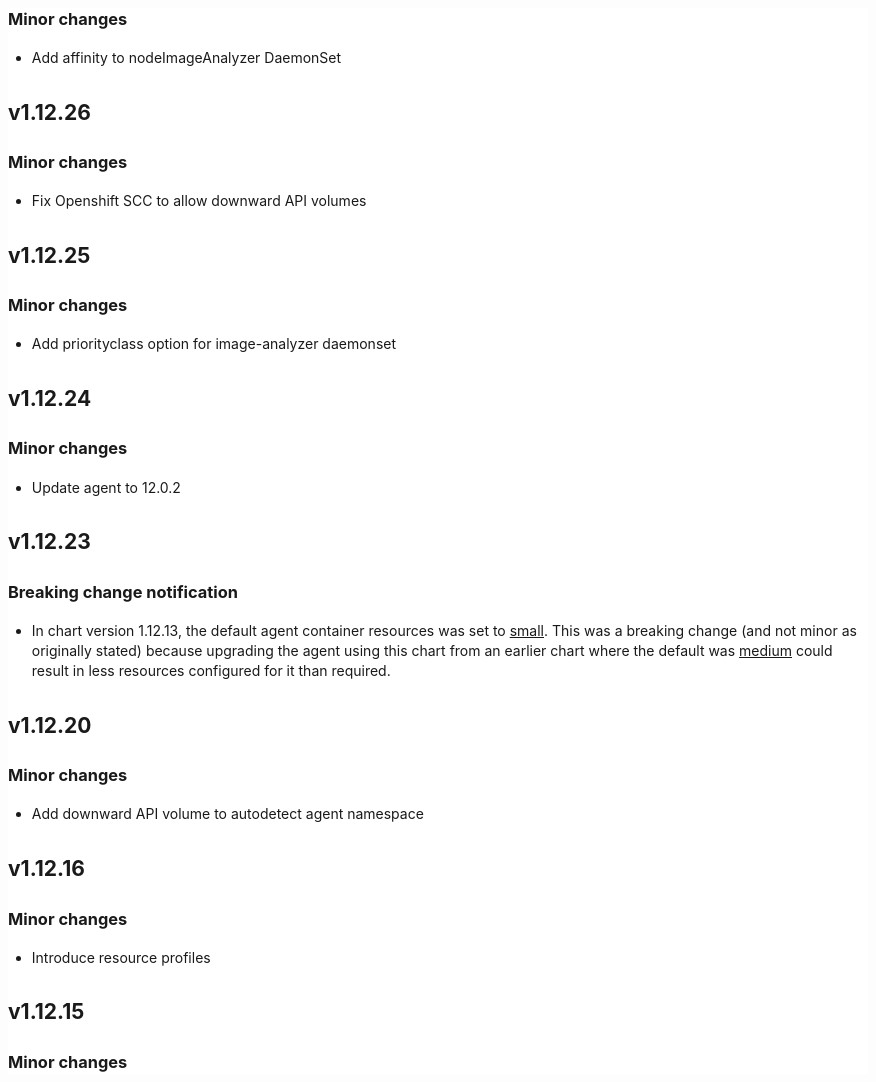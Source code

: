 ### Minor changes

- Add affinity to nodeImageAnalyzer DaemonSet

## v1.12.26

### Minor changes

- Fix Openshift SCC to allow downward API volumes

## v1.12.25

### Minor changes

- Add priorityclass option for image-analyzer daemonset

## v1.12.24

### Minor changes

- Update agent to 12.0.2

## v1.12.23

### Breaking change notification

- In chart version 1.12.13, the default agent container resources was set to [small](https://docs.sysdig.com/en/tuning-sysdig-agent.html). This was a breaking change (and not minor as originally stated) because upgrading the agent using this chart from an earlier chart where the default was [medium](https://docs.sysdig.com/en/tuning-sysdig-agent.html) could result in less resources configured for it than required.

## v1.12.20

### Minor changes

- Add downward API volume to autodetect agent namespace

## v1.12.16

### Minor changes

- Introduce resource profiles

## v1.12.15

### Minor changes
